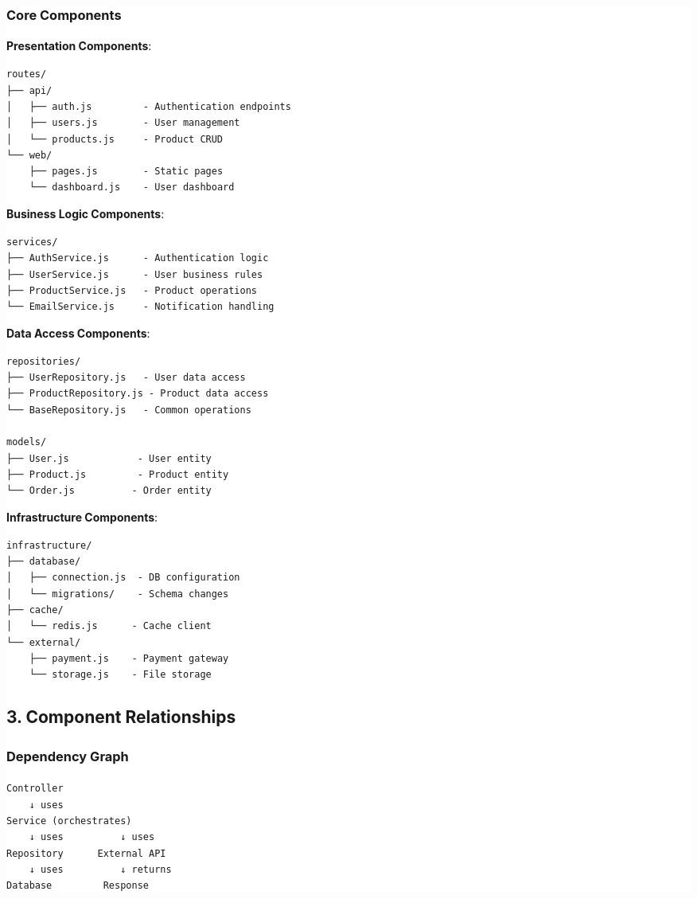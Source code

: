 ### Core Components

**Presentation Components**:
```
routes/
├── api/
│   ├── auth.js         - Authentication endpoints
│   ├── users.js        - User management
│   └── products.js     - Product CRUD
└── web/
    ├── pages.js        - Static pages
    └── dashboard.js    - User dashboard
```

**Business Logic Components**:
```
services/
├── AuthService.js      - Authentication logic
├── UserService.js      - User business rules
├── ProductService.js   - Product operations
└── EmailService.js     - Notification handling
```

**Data Access Components**:
```
repositories/
├── UserRepository.js   - User data access
├── ProductRepository.js - Product data access
└── BaseRepository.js   - Common operations

models/
├── User.js            - User entity
├── Product.js         - Product entity
└── Order.js          - Order entity
```

**Infrastructure Components**:
```
infrastructure/
├── database/
│   ├── connection.js  - DB configuration
│   └── migrations/    - Schema changes
├── cache/
│   └── redis.js      - Cache client
└── external/
    ├── payment.js    - Payment gateway
    └── storage.js    - File storage
```

## 3. Component Relationships

### Dependency Graph
```
Controller
    ↓ uses
Service (orchestrates)
    ↓ uses          ↓ uses
Repository      External API
    ↓ uses          ↓ returns
Database         Response
```

